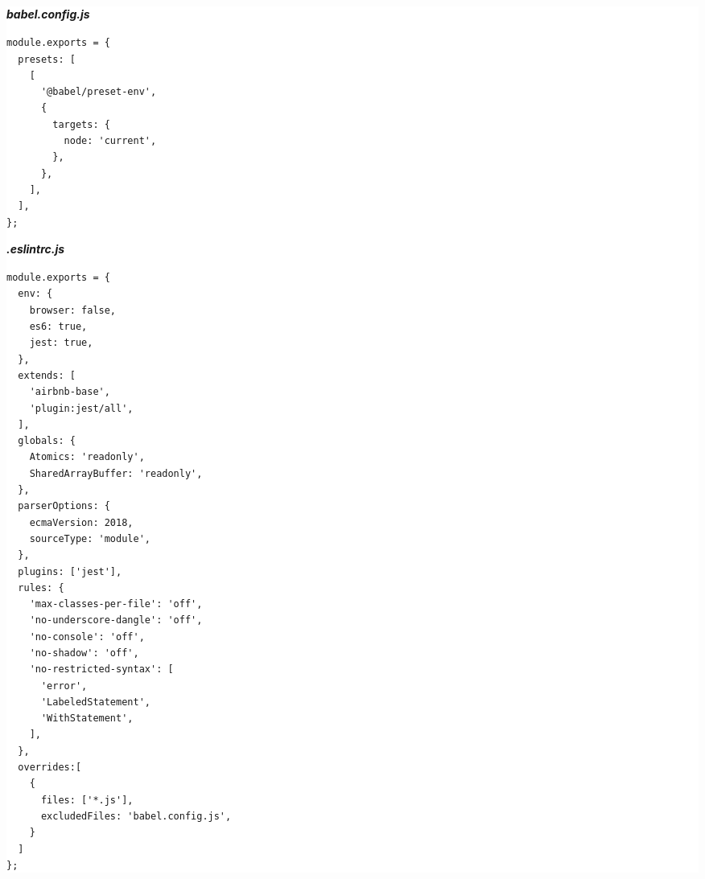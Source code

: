 ***babel.config.js***

```
module.exports = {
  presets: [
    [
      '@babel/preset-env',
      {
        targets: {
          node: 'current',
        },
      },
    ],
  ],
};
```

***.eslintrc.js***

```
module.exports = {
  env: {
    browser: false,
    es6: true,
    jest: true,
  },
  extends: [
    'airbnb-base',
    'plugin:jest/all',
  ],
  globals: {
    Atomics: 'readonly',
    SharedArrayBuffer: 'readonly',
  },
  parserOptions: {
    ecmaVersion: 2018,
    sourceType: 'module',
  },
  plugins: ['jest'],
  rules: {
    'max-classes-per-file': 'off',
    'no-underscore-dangle': 'off',
    'no-console': 'off',
    'no-shadow': 'off',
    'no-restricted-syntax': [
      'error',
      'LabeledStatement',
      'WithStatement',
    ],
  },
  overrides:[
    {
      files: ['*.js'],
      excludedFiles: 'babel.config.js',
    }
  ]
};
```
